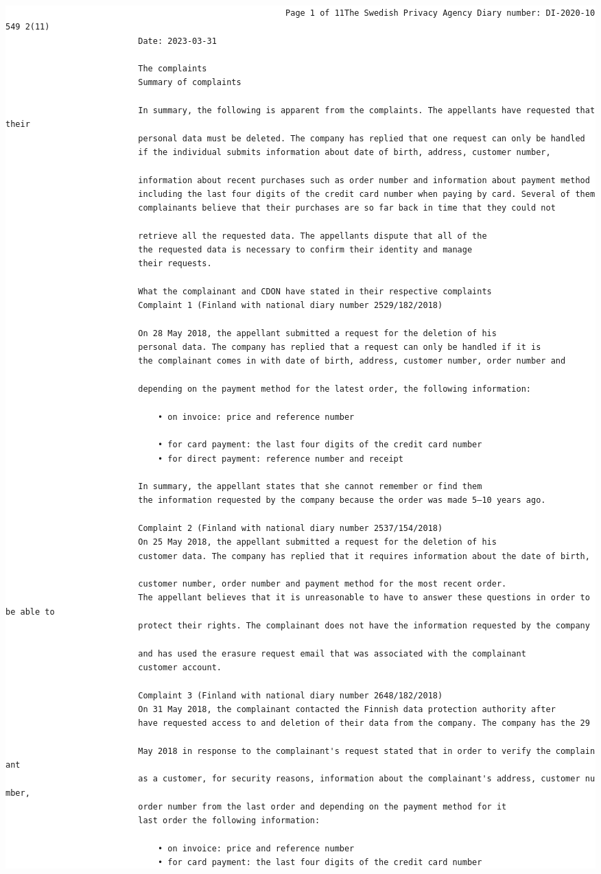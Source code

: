                                                              Page 1 of 11The Swedish Privacy Agency Diary number: DI-2020-10549 2(11)
                               Date: 2023-03-31

                               The complaints
                               Summary of complaints

                               In summary, the following is apparent from the complaints. The appellants have requested that their
                               personal data must be deleted. The company has replied that one request can only be handled
                               if the individual submits information about date of birth, address, customer number,

                               information about recent purchases such as order number and information about payment method
                               including the last four digits of the credit card number when paying by card. Several of them
                               complainants believe that their purchases are so far back in time that they could not

                               retrieve all the requested data. The appellants dispute that all of the
                               the requested data is necessary to confirm their identity and manage
                               their requests.

                               What the complainant and CDON have stated in their respective complaints
                               Complaint 1 (Finland with national diary number 2529/182/2018)

                               On 28 May 2018, the appellant submitted a request for the deletion of his
                               personal data. The company has replied that a request can only be handled if it is
                               the complainant comes in with date of birth, address, customer number, order number and

                               depending on the payment method for the latest order, the following information:

                                   • on invoice: price and reference number

                                   • for card payment: the last four digits of the credit card number
                                   • for direct payment: reference number and receipt

                               In summary, the appellant states that she cannot remember or find them
                               the information requested by the company because the order was made 5–10 years ago.

                               Complaint 2 (Finland with national diary number 2537/154/2018)
                               On 25 May 2018, the appellant submitted a request for the deletion of his
                               customer data. The company has replied that it requires information about the date of birth,

                               customer number, order number and payment method for the most recent order.
                               The appellant believes that it is unreasonable to have to answer these questions in order to be able to
                               protect their rights. The complainant does not have the information requested by the company

                               and has used the erasure request email that was associated with the complainant
                               customer account.

                               Complaint 3 (Finland with national diary number 2648/182/2018)
                               On 31 May 2018, the complainant contacted the Finnish data protection authority after
                               have requested access to and deletion of their data from the company. The company has the 29

                               May 2018 in response to the complainant's request stated that in order to verify the complainant
                               as a customer, for security reasons, information about the complainant's address, customer number,
                               order number from the last order and depending on the payment method for it
                               last order the following information:

                                   • on invoice: price and reference number
                                   • for card payment: the last four digits of the credit card number
